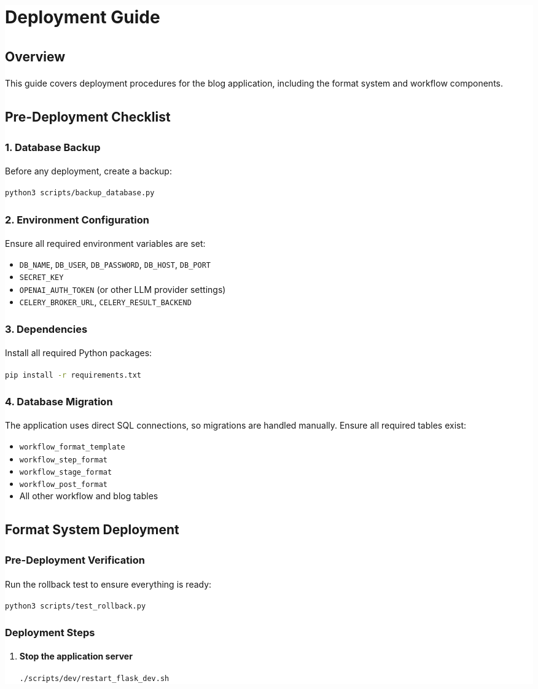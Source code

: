 # Deployment Guide

## Overview
This guide covers deployment procedures for the blog application, including the format system and workflow components.

## Pre-Deployment Checklist

### 1. Database Backup
Before any deployment, create a backup:
```bash
python3 scripts/backup_database.py
```

### 2. Environment Configuration
Ensure all required environment variables are set:
- `DB_NAME`, `DB_USER`, `DB_PASSWORD`, `DB_HOST`, `DB_PORT`
- `SECRET_KEY`
- `OPENAI_AUTH_TOKEN` (or other LLM provider settings)
- `CELERY_BROKER_URL`, `CELERY_RESULT_BACKEND`

### 3. Dependencies
Install all required Python packages:
```bash
pip install -r requirements.txt
```

### 4. Database Migration
The application uses direct SQL connections, so migrations are handled manually. Ensure all required tables exist:
- `workflow_format_template`
- `workflow_step_format`
- `workflow_stage_format`
- `workflow_post_format`
- All other workflow and blog tables

## Format System Deployment

### Pre-Deployment Verification
Run the rollback test to ensure everything is ready:
```bash
python3 scripts/test_rollback.py
```

### Deployment Steps

1. **Stop the application server**
   ```bash
   ./scripts/dev/restart_flask_dev.sh
   ```
